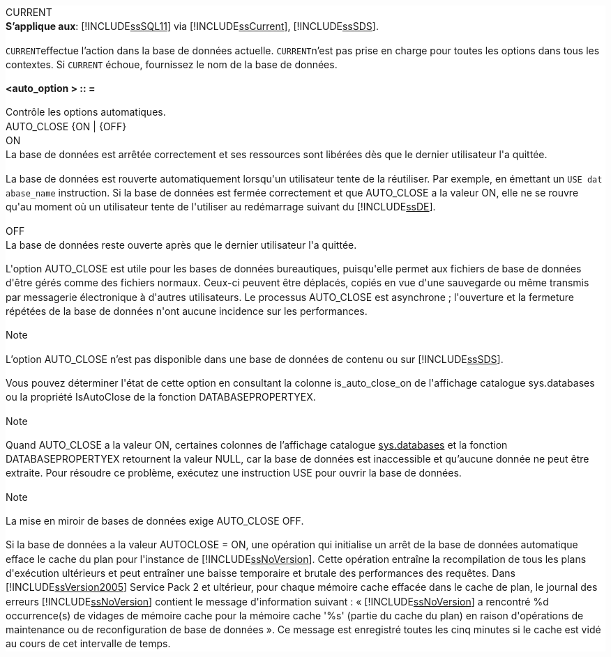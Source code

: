  CURRENT  
 **S’applique aux**: [!INCLUDE[ssSQL11](../../includes/sssql11-md.md)] via [!INCLUDE[ssCurrent](../../includes/sscurrent-md.md)], [!INCLUDE[ssSDS](../../includes/sssds-md.md)].  
  
 `CURRENT`effectue l’action dans la base de données actuelle. `CURRENT`n’est pas prise en charge pour toutes les options dans tous les contextes. Si `CURRENT` échoue, fournissez le nom de la base de données.  
  
 **\<auto_option > :: =**  
  
 Contrôle les options automatiques.  
 <a name="auto_close"></a>AUTO_CLOSE {ON | {OFF}  
 ON  
 La base de données est arrêtée correctement et ses ressources sont libérées dès que le dernier utilisateur l'a quittée.  
  
 La base de données est rouverte automatiquement lorsqu'un utilisateur tente de la réutiliser. Par exemple, en émettant un `USE database_name` instruction. Si la base de données est fermée correctement et que AUTO_CLOSE a la valeur ON, elle ne se rouvre qu'au moment où un utilisateur tente de l'utiliser au redémarrage suivant du [!INCLUDE[ssDE](../../includes/ssde-md.md)].  
  
 OFF  
 La base de données reste ouverte après que le dernier utilisateur l'a quittée.  
  
 L'option AUTO_CLOSE est utile pour les bases de données bureautiques, puisqu'elle permet aux fichiers de base de données d'être gérés comme des fichiers normaux. Ceux-ci peuvent être déplacés, copiés en vue d'une sauvegarde ou même transmis par messagerie électronique à d'autres utilisateurs. Le processus AUTO_CLOSE est asynchrone ; l'ouverture et la fermeture répétées de la base de données n'ont aucune incidence sur les performances.  
  
> [!NOTE]  
>  L’option AUTO_CLOSE n’est pas disponible dans une base de données de contenu ou sur [!INCLUDE[ssSDS](../../includes/sssds-md.md)].  
  
 Vous pouvez déterminer l'état de cette option en consultant la colonne is_auto_close_on de l'affichage catalogue sys.databases ou la propriété IsAutoClose de la fonction DATABASEPROPERTYEX.  
  
> [!NOTE]  
>  Quand AUTO_CLOSE a la valeur ON, certaines colonnes de l’affichage catalogue [sys.databases](../../relational-databases/system-catalog-views/sys-databases-transact-sql.md) et la fonction DATABASEPROPERTYEX retournent la valeur NULL, car la base de données est inaccessible et qu’aucune donnée ne peut être extraite. Pour résoudre ce problème, exécutez une instruction USE pour ouvrir la base de données.  
  
> [!NOTE]  
>  La mise en miroir de bases de données exige AUTO_CLOSE OFF.  
  
 Si la base de données a la valeur AUTOCLOSE = ON, une opération qui initialise un arrêt de la base de données automatique efface le cache du plan pour l'instance de [!INCLUDE[ssNoVersion](../../includes/ssnoversion-md.md)]. Cette opération entraîne la recompilation de tous les plans d'exécution ultérieurs et peut entraîner une baisse temporaire et brutale des performances des requêtes. Dans [!INCLUDE[ssVersion2005](../../includes/ssversion2005-md.md)] Service Pack 2 et ultérieur, pour chaque mémoire cache effacée dans le cache de plan, le journal des erreurs [!INCLUDE[ssNoVersion](../../includes/ssnoversion-md.md)] contient le message d'information suivant : « [!INCLUDE[ssNoVersion](../../includes/ssnoversion-md.md)] a rencontré %d occurrence(s) de vidages de mémoire cache pour la mémoire cache '%s' (partie du cache du plan) en raison d'opérations de maintenance ou de reconfiguration de base de données ». Ce message est enregistré toutes les cinq minutes si le cache est vidé au cours de cet intervalle de temps.  
 